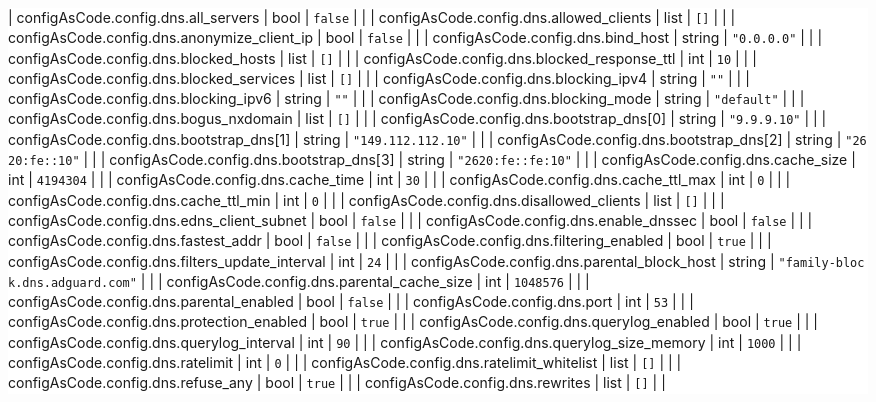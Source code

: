 | configAsCode.config.dns.all_servers | bool | `false` |  |
| configAsCode.config.dns.allowed_clients | list | `[]` |  |
| configAsCode.config.dns.anonymize_client_ip | bool | `false` |  |
| configAsCode.config.dns.bind_host | string | `"0.0.0.0"` |  |
| configAsCode.config.dns.blocked_hosts | list | `[]` |  |
| configAsCode.config.dns.blocked_response_ttl | int | `10` |  |
| configAsCode.config.dns.blocked_services | list | `[]` |  |
| configAsCode.config.dns.blocking_ipv4 | string | `""` |  |
| configAsCode.config.dns.blocking_ipv6 | string | `""` |  |
| configAsCode.config.dns.blocking_mode | string | `"default"` |  |
| configAsCode.config.dns.bogus_nxdomain | list | `[]` |  |
| configAsCode.config.dns.bootstrap_dns[0] | string | `"9.9.9.10"` |  |
| configAsCode.config.dns.bootstrap_dns[1] | string | `"149.112.112.10"` |  |
| configAsCode.config.dns.bootstrap_dns[2] | string | `"2620:fe::10"` |  |
| configAsCode.config.dns.bootstrap_dns[3] | string | `"2620:fe::fe:10"` |  |
| configAsCode.config.dns.cache_size | int | `4194304` |  |
| configAsCode.config.dns.cache_time | int | `30` |  |
| configAsCode.config.dns.cache_ttl_max | int | `0` |  |
| configAsCode.config.dns.cache_ttl_min | int | `0` |  |
| configAsCode.config.dns.disallowed_clients | list | `[]` |  |
| configAsCode.config.dns.edns_client_subnet | bool | `false` |  |
| configAsCode.config.dns.enable_dnssec | bool | `false` |  |
| configAsCode.config.dns.fastest_addr | bool | `false` |  |
| configAsCode.config.dns.filtering_enabled | bool | `true` |  |
| configAsCode.config.dns.filters_update_interval | int | `24` |  |
| configAsCode.config.dns.parental_block_host | string | `"family-block.dns.adguard.com"` |  |
| configAsCode.config.dns.parental_cache_size | int | `1048576` |  |
| configAsCode.config.dns.parental_enabled | bool | `false` |  |
| configAsCode.config.dns.port | int | `53` |  |
| configAsCode.config.dns.protection_enabled | bool | `true` |  |
| configAsCode.config.dns.querylog_enabled | bool | `true` |  |
| configAsCode.config.dns.querylog_interval | int | `90` |  |
| configAsCode.config.dns.querylog_size_memory | int | `1000` |  |
| configAsCode.config.dns.ratelimit | int | `0` |  |
| configAsCode.config.dns.ratelimit_whitelist | list | `[]` |  |
| configAsCode.config.dns.refuse_any | bool | `true` |  |
| configAsCode.config.dns.rewrites | list | `[]` |  |